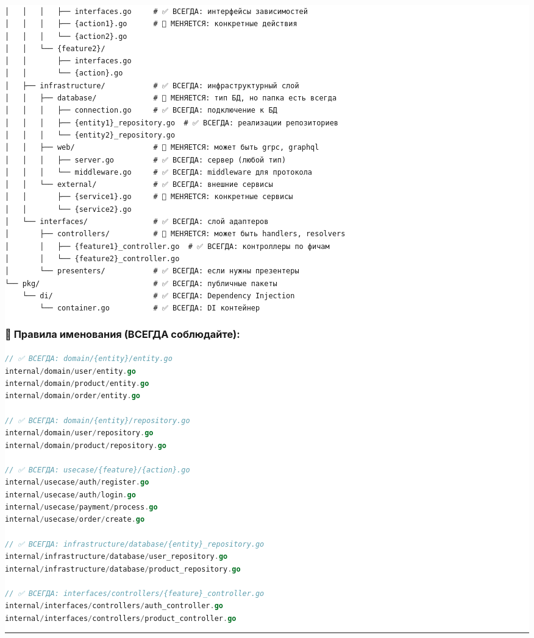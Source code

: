 ```
│   │   │   ├── interfaces.go     # ✅ ВСЕГДА: интерфейсы зависимостей
│   │   │   ├── {action1}.go      # 🔀 МЕНЯЕТСЯ: конкретные действия
│   │   │   └── {action2}.go
│   │   └── {feature2}/
│   │       ├── interfaces.go
│   │       └── {action}.go
│   ├── infrastructure/           # ✅ ВСЕГДА: инфраструктурный слой
│   │   ├── database/             # 🔀 МЕНЯЕТСЯ: тип БД, но папка есть всегда
│   │   │   ├── connection.go     # ✅ ВСЕГДА: подключение к БД
│   │   │   ├── {entity1}_repository.go  # ✅ ВСЕГДА: реализации репозиториев
│   │   │   └── {entity2}_repository.go
│   │   ├── web/                  # 🔀 МЕНЯЕТСЯ: может быть grpc, graphql
│   │   │   ├── server.go         # ✅ ВСЕГДА: сервер (любой тип)
│   │   │   └── middleware.go     # ✅ ВСЕГДА: middleware для протокола
│   │   └── external/             # ✅ ВСЕГДА: внешние сервисы
│   │       ├── {service1}.go     # 🔀 МЕНЯЕТСЯ: конкретные сервисы
│   │       └── {service2}.go
│   └── interfaces/               # ✅ ВСЕГДА: слой адаптеров
│       ├── controllers/          # 🔀 МЕНЯЕТСЯ: может быть handlers, resolvers
│       │   ├── {feature1}_controller.go  # ✅ ВСЕГДА: контроллеры по фичам
│       │   └── {feature2}_controller.go
│       └── presenters/           # ✅ ВСЕГДА: если нужны презентеры
└── pkg/                          # ✅ ВСЕГДА: публичные пакеты
    └── di/                       # ✅ ВСЕГДА: Dependency Injection
        └── container.go          # ✅ ВСЕГДА: DI контейнер
```

### 📝 **Правила именования (ВСЕГДА соблюдайте):**

```go
// ✅ ВСЕГДА: domain/{entity}/entity.go
internal/domain/user/entity.go
internal/domain/product/entity.go
internal/domain/order/entity.go

// ✅ ВСЕГДА: domain/{entity}/repository.go
internal/domain/user/repository.go
internal/domain/product/repository.go

// ✅ ВСЕГДА: usecase/{feature}/{action}.go
internal/usecase/auth/register.go
internal/usecase/auth/login.go
internal/usecase/payment/process.go
internal/usecase/order/create.go

// ✅ ВСЕГДА: infrastructure/database/{entity}_repository.go
internal/infrastructure/database/user_repository.go
internal/infrastructure/database/product_repository.go

// ✅ ВСЕГДА: interfaces/controllers/{feature}_controller.go
internal/interfaces/controllers/auth_controller.go
internal/interfaces/controllers/product_controller.go
```

---
